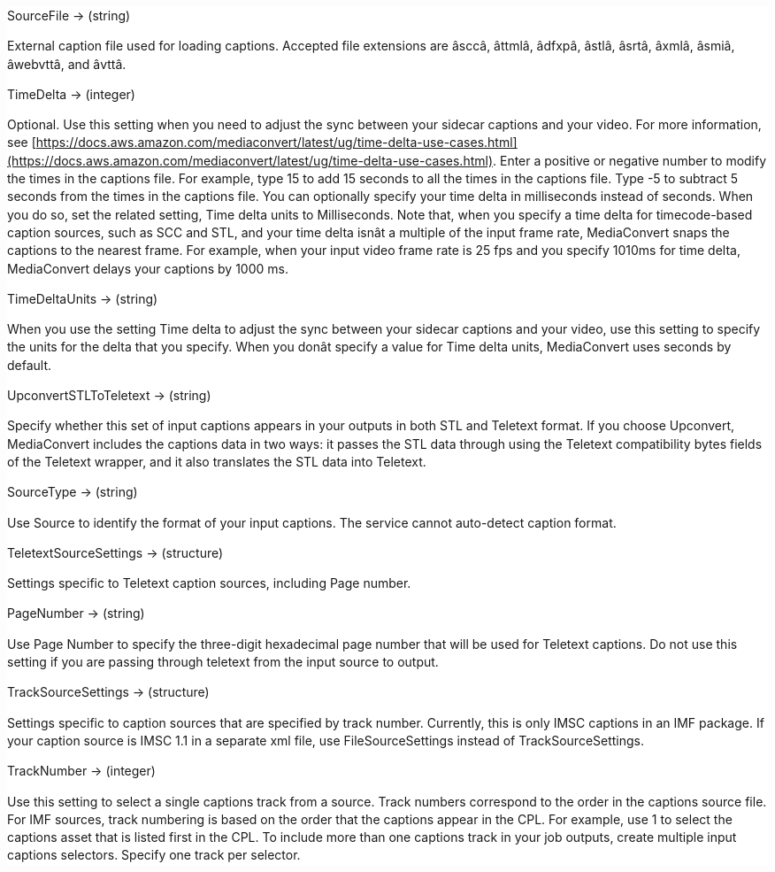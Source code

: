 SourceFile -> (string)

External caption file used for loading captions. Accepted file extensions are âsccâ, âttmlâ, âdfxpâ, âstlâ, âsrtâ, âxmlâ, âsmiâ, âwebvttâ, and âvttâ.

TimeDelta -> (integer)

Optional. Use this setting when you need to adjust the sync between your sidecar captions and your video. For more information, see [https://docs.aws.amazon.com/mediaconvert/latest/ug/time-delta-use-cases.html](https://docs.aws.amazon.com/mediaconvert/latest/ug/time-delta-use-cases.html). Enter a positive or negative number to modify the times in the captions file. For example, type 15 to add 15 seconds to all the times in the captions file. Type -5 to subtract 5 seconds from the times in the captions file. You can optionally specify your time delta in milliseconds instead of seconds. When you do so, set the related setting, Time delta units to Milliseconds. Note that, when you specify a time delta for timecode-based caption sources, such as SCC and STL, and your time delta isnât a multiple of the input frame rate, MediaConvert snaps the captions to the nearest frame. For example, when your input video frame rate is 25 fps and you specify 1010ms for time delta, MediaConvert delays your captions by 1000 ms.

TimeDeltaUnits -> (string)

When you use the setting Time delta to adjust the sync between your sidecar captions and your video, use this setting to specify the units for the delta that you specify. When you donât specify a value for Time delta units, MediaConvert uses seconds by default.

UpconvertSTLToTeletext -> (string)

Specify whether this set of input captions appears in your outputs in both STL and Teletext format. If you choose Upconvert, MediaConvert includes the captions data in two ways: it passes the STL data through using the Teletext compatibility bytes fields of the Teletext wrapper, and it also translates the STL data into Teletext.

SourceType -> (string)

Use Source to identify the format of your input captions. The service cannot auto-detect caption format.

TeletextSourceSettings -> (structure)

Settings specific to Teletext caption sources, including Page number.

PageNumber -> (string)

Use Page Number to specify the three-digit hexadecimal page number that will be used for Teletext captions. Do not use this setting if you are passing through teletext from the input source to output.

TrackSourceSettings -> (structure)

Settings specific to caption sources that are specified by track number. Currently, this is only IMSC captions in an IMF package. If your caption source is IMSC 1.1 in a separate xml file, use FileSourceSettings instead of TrackSourceSettings.

TrackNumber -> (integer)

Use this setting to select a single captions track from a source. Track numbers correspond to the order in the captions source file. For IMF sources, track numbering is based on the order that the captions appear in the CPL. For example, use 1 to select the captions asset that is listed first in the CPL. To include more than one captions track in your job outputs, create multiple input captions selectors. Specify one track per selector.
